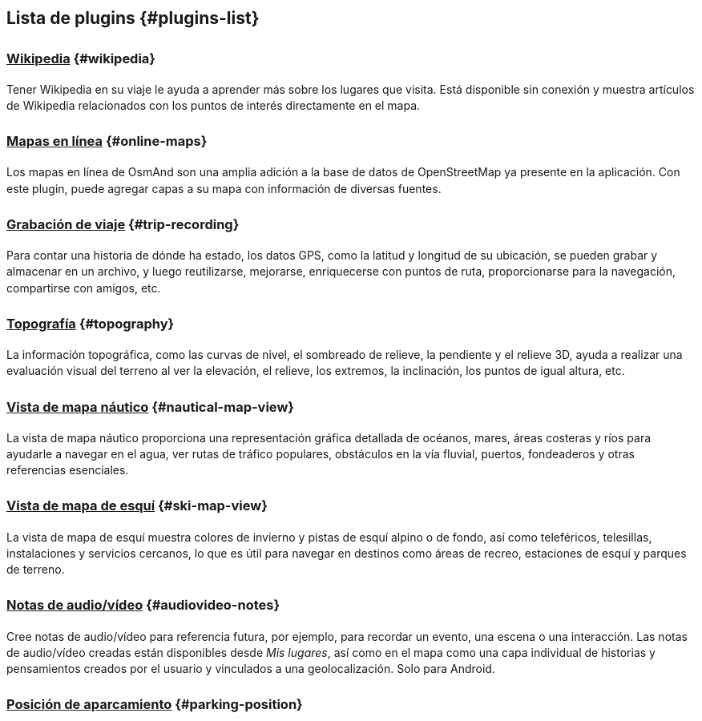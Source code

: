 
## Lista de plugins {#plugins-list}


### [Wikipedia](./wikipedia.md) {#wikipedia}

Tener Wikipedia en su viaje le ayuda a aprender más sobre los lugares que visita. Está disponible sin conexión y muestra artículos de Wikipedia relacionados con los puntos de interés directamente en el mapa.

### [Mapas en línea](./online-map.md) {#online-maps}

Los mapas en línea de OsmAnd son una amplia adición a la base de datos de OpenStreetMap ya presente en la aplicación. Con este plugin, puede agregar capas a su mapa con información de diversas fuentes.  

### [Grabación de viaje](./trip-recording.md) {#trip-recording}

Para contar una historia de dónde ha estado, los datos GPS, como la latitud y longitud de su ubicación, se pueden grabar y almacenar en un archivo, y luego reutilizarse, mejorarse, enriquecerse con puntos de ruta, proporcionarse para la navegación, compartirse con amigos, etc.  

### [Topografía](./topography.md) {#topography}

La información topográfica, como las curvas de nivel, el sombreado de relieve, la pendiente y el relieve 3D, ayuda a realizar una evaluación visual del terreno al ver la elevación, el relieve, los extremos, la inclinación, los puntos de igual altura, etc.  

### [Vista de mapa náutico](./nautical-charts.md) {#nautical-map-view}

La vista de mapa náutico proporciona una representación gráfica detallada de océanos, mares, áreas costeras y ríos para ayudarle a navegar en el agua, ver rutas de tráfico populares, obstáculos en la vía fluvial, puertos, fondeaderos y otras referencias esenciales.

### [Vista de mapa de esquí](./ski-maps.md) {#ski-map-view}

La vista de mapa de esquí muestra colores de invierno y pistas de esquí alpino o de fondo, así como teleféricos, telesillas, instalaciones y servicios cercanos, lo que es útil para navegar en destinos como áreas de recreo, estaciones de esquí y parques de terreno.

### [Notas de audio/vídeo](./audio-video-notes.md) {#audiovideo-notes}

Cree notas de audio/vídeo para referencia futura, por ejemplo, para recordar un evento, una escena o una interacción. Las notas de audio/vídeo creadas están disponibles desde *Mis lugares*, así como en el mapa como una capa individual de historias y pensamientos creados por el usuario y vinculados a una geolocalización. Solo para Android.  

### [Posición de aparcamiento](./parking.md) {#parking-position}
